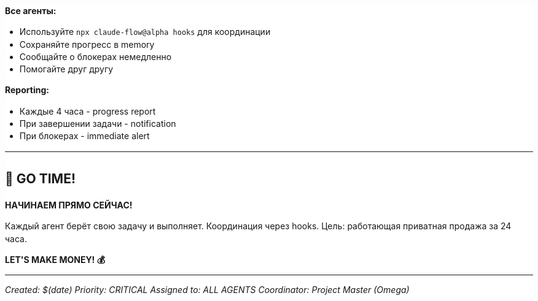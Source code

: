 **Все агенты:**
- Используйте `npx claude-flow@alpha hooks` для координации
- Сохраняйте прогресс в memory
- Сообщайте о блокерах немедленно
- Помогайте друг другу

**Reporting:**
- Каждые 4 часа - progress report
- При завершении задачи - notification
- При блокерах - immediate alert

---

## 🚀 GO TIME!

**НАЧИНАЕМ ПРЯМО СЕЙЧАС!**

Каждый агент берёт свою задачу и выполняет.
Координация через hooks.
Цель: работающая приватная продажа за 24 часа.

**LET'S MAKE MONEY! 💰**

---

*Created: $(date)*
*Priority: CRITICAL*
*Assigned to: ALL AGENTS*
*Coordinator: Project Master (Omega)*
